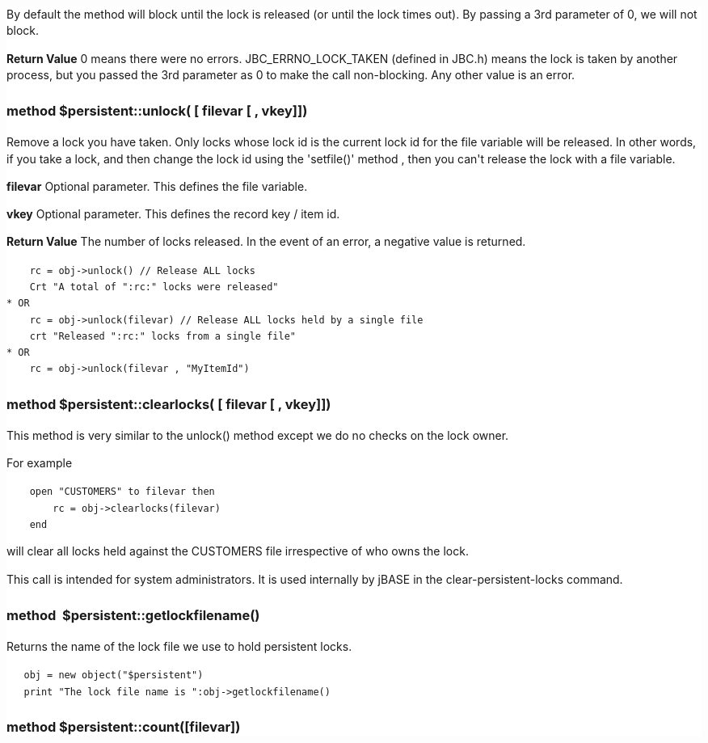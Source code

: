 By default the method will block until the lock is released (or until the lock times out). By passing a 3rd parameter of 0, we will not block.

**Return Value** 0 means there were no errors. JBC\_ERRNO\_LOCK\_TAKEN (defined in JBC.h) means the lock is taken by another process, but you passed the 3rd parameter as 0 to make the call non-blocking. Any other value is an error.

### method $persistent::unlock( [ filevar [ , vkey]])

Remove a lock you have taken. Only locks whose lock id is the current lock id for the file variable will be released. In other words, if you take a lock, and then change the lock id using the 'setfile()' method , then you can't release the lock with a file variable.

**filevar** Optional parameter. This defines the file variable.

**vkey** Optional parameter. This defines the record key / item id.

**Return Value** The number of locks released. In the event of an error, a negative value is returned.

```
    rc = obj->unlock() // Release ALL locks
    Crt "A total of ":rc:" locks were released"
* OR
    rc = obj->unlock(filevar) // Release ALL locks held by a single file
    crt "Released ":rc:" locks from a single file"
* OR
    rc = obj->unlock(filevar , "MyItemId")
```

### method $persistent::clearlocks( [ filevar [ , vkey]])

This method is very similar to the unlock() method except we do no checks on the lock owner.

For example

```
    open "CUSTOMERS" to filevar then
        rc = obj->clearlocks(filevar)
    end
```

will clear all locks held against the CUSTOMERS file irrespective of who owns the lock.

This call is intended for system administrators. It is used internally by jBASE in the clear-persistent-locks command.

### method  $persistent::getlockfilename()

Returns the name of the lock file we use to hold persistent locks.

```
   obj = new object("$persistent")
   print "The lock file name is ":obj->getlockfilename()
```

### method $persistent::count([filevar])
